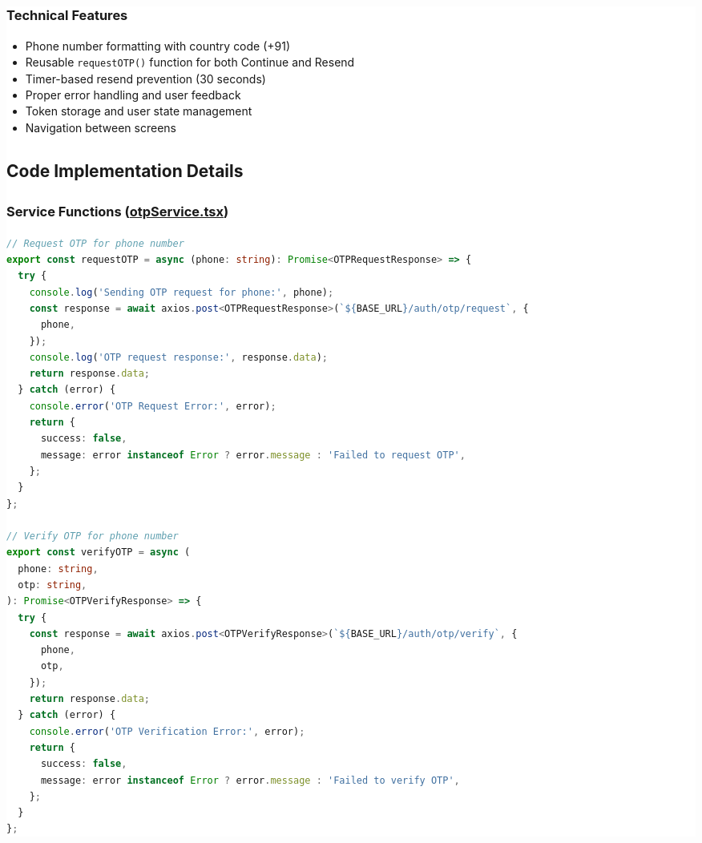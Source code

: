 ### Technical Features
- Phone number formatting with country code (+91)
- Reusable `requestOTP()` function for both Continue and Resend
- Timer-based resend prevention (30 seconds)
- Proper error handling and user feedback
- Token storage and user state management
- Navigation between screens

## Code Implementation Details

### Service Functions ([otpService.tsx](file:///c:/Users/prabh/Qoder/Goat_Grocery/client/src/service/otpService.tsx))
```typescript
// Request OTP for phone number
export const requestOTP = async (phone: string): Promise<OTPRequestResponse> => {
  try {
    console.log('Sending OTP request for phone:', phone);
    const response = await axios.post<OTPRequestResponse>(`${BASE_URL}/auth/otp/request`, {
      phone,
    });
    console.log('OTP request response:', response.data);
    return response.data;
  } catch (error) {
    console.error('OTP Request Error:', error);
    return {
      success: false,
      message: error instanceof Error ? error.message : 'Failed to request OTP',
    };
  }
};

// Verify OTP for phone number
export const verifyOTP = async (
  phone: string,
  otp: string,
): Promise<OTPVerifyResponse> => {
  try {
    const response = await axios.post<OTPVerifyResponse>(`${BASE_URL}/auth/otp/verify`, {
      phone,
      otp,
    });
    return response.data;
  } catch (error) {
    console.error('OTP Verification Error:', error);
    return {
      success: false,
      message: error instanceof Error ? error.message : 'Failed to verify OTP',
    };
  }
};
```
